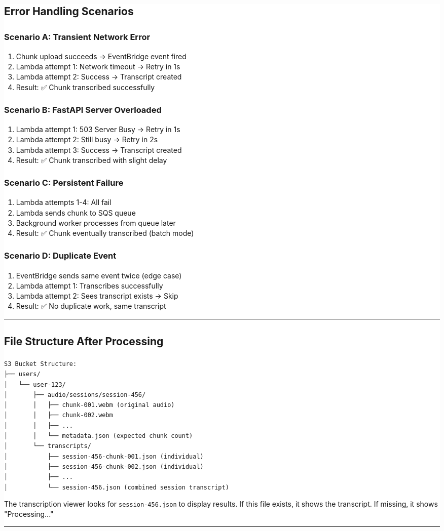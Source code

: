 ## Error Handling Scenarios

### Scenario A: Transient Network Error
1. Chunk upload succeeds → EventBridge event fired
2. Lambda attempt 1: Network timeout → Retry in 1s
3. Lambda attempt 2: Success → Transcript created
4. Result: ✅ Chunk transcribed successfully

### Scenario B: FastAPI Server Overloaded
1. Lambda attempt 1: 503 Server Busy → Retry in 1s  
2. Lambda attempt 2: Still busy → Retry in 2s
3. Lambda attempt 3: Success → Transcript created
4. Result: ✅ Chunk transcribed with slight delay

### Scenario C: Persistent Failure
1. Lambda attempts 1-4: All fail
2. Lambda sends chunk to SQS queue
3. Background worker processes from queue later
4. Result: ✅ Chunk eventually transcribed (batch mode)

### Scenario D: Duplicate Event
1. EventBridge sends same event twice (edge case)
2. Lambda attempt 1: Transcribes successfully
3. Lambda attempt 2: Sees transcript exists → Skip
4. Result: ✅ No duplicate work, same transcript

---

## File Structure After Processing

```
S3 Bucket Structure:
├── users/
│   └── user-123/
│       ├── audio/sessions/session-456/
│       │   ├── chunk-001.webm (original audio)
│       │   ├── chunk-002.webm
│       │   ├── ...
│       │   └── metadata.json (expected chunk count)
│       └── transcripts/
│           ├── session-456-chunk-001.json (individual)
│           ├── session-456-chunk-002.json (individual) 
│           ├── ...
│           └── session-456.json (combined session transcript)
```

The transcription viewer looks for `session-456.json` to display results. If this file exists, it shows the transcript. If missing, it shows "Processing..."

---
